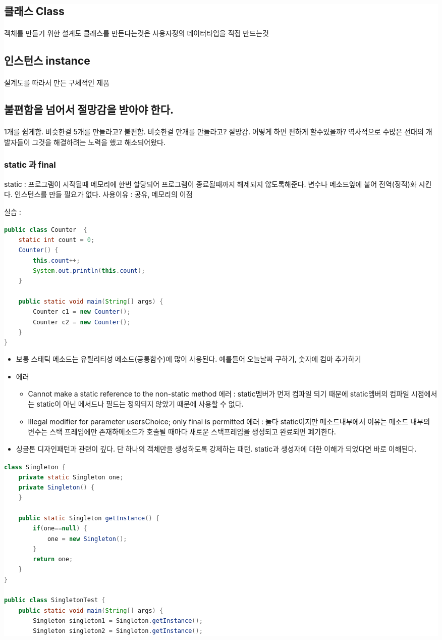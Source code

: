 

## 클래스 Class
객체를 만들기 위한 설계도
클래스를 만든다는것은 사용자정의 데이터타입을 직접 만드는것

## 인스턴스 instance
설계도를 따라서 만든 구체적인 제품



## 불편함을 넘어서 절망감을 받아야 한다.
1개를 쉽게함. 비슷한걸 5개를 만들라고? 불편함.
비슷한걸 만개를 만들라고? 절망감.
어떻게 하면 편하게 할수있을까? 역사적으로 수많은 선대의 개발자들이 그것을 해결하려는 노력을 했고 해소되어왔다.


### static 과 final
static : 프로그램이 시작될때 메모리에 한번 할당되어 프로그램이 종료될때까지 해제되지 않도록해준다.
    변수나 메소드앞에 붙어 전역(정적)화 시킨다. 인스턴스를 만들 필요가 없다.
사용이유 : 공유, 메모리의 이점
  
실습 :
  ```java
  public class Counter  {
      static int count = 0;
      Counter() {
          this.count++;
          System.out.println(this.count);
      }

      public static void main(String[] args) {
          Counter c1 = new Counter();
          Counter c2 = new Counter();
      }
  }
  ```
  - 보통 스태틱 메소드는 유틸리티성 메소드(공통함수)에 많이 사용된다. 예를들어 오늘날짜 구하기, 숫자에 컴마 추가하기
  - 에러
    - Cannot make a static reference to the non-static method 에러 : static멤버가 먼저 컴파일 되기 때문에 static멤버의 컴파일 시점에서는 static이 아닌 메서드나 필드는 정의되지 않았기 때문에 사용할 수 없다.

    - Illegal modifier for parameter usersChoice; only final is permitted 에러 : 둘다 static이지만 메소드내부에서 이유는 메소드 내부의 변수는 스택 프레임에만 존재하메소드가 호출될 때마다 새로운 스택프레임을 생성되고 완료되면 폐기한다.


  - 싱글톤 디자인패턴과 관련이 깊다.  단 하나의 객체만을 생성하도록 강제하는 패턴. static과 생성자에 대한 이해가 되었다면 바로 이해된다.

  ```java
  class Singleton {
      private static Singleton one;
      private Singleton() {
      }

      public static Singleton getInstance() {
          if(one==null) {
              one = new Singleton();
          }
          return one;
      }
  }

  public class SingletonTest {
      public static void main(String[] args) {
          Singleton singleton1 = Singleton.getInstance();
          Singleton singleton2 = Singleton.getInstance();
  ```